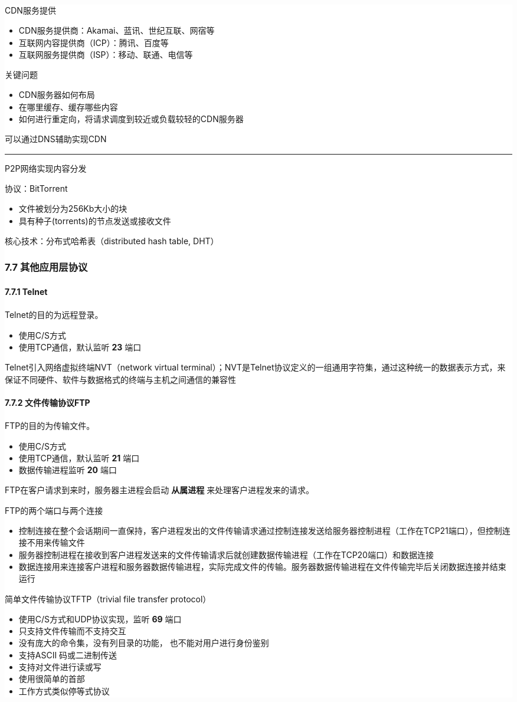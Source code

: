 CDN服务提供

- CDN服务提供商：Akamai、蓝讯、世纪互联、网宿等
- 互联网内容提供商（ICP）：腾讯、百度等
- 互联网服务提供商（ISP）：移动、联通、电信等

关键问题

- CDN服务器如何布局
- 在哪里缓存、缓存哪些内容
- 如何进行重定向，将请求调度到较近或负载较轻的CDN服务器

可以通过DNS辅助实现CDN

---

P2P网络实现内容分发

协议：BitTorrent

- 文件被划分为256Kb大小的块
- 具有种子(torrents)的节点发送或接收文件

核心技术：分布式哈希表（distributed hash table, DHT）

### 7.7 其他应用层协议

#### 7.7.1 Telnet

Telnet的目的为远程登录。

- 使用C/S方式
- 使用TCP通信，默认监听 **23** 端口

Telnet引入网络虚拟终端NVT（network virtual terminal）；NVT是Telnet协议定义的一组通用字符集，通过这种统一的数据表示方式，来保证不同硬件、软件与数据格式的终端与主机之间通信的兼容性

#### 7.7.2 文件传输协议FTP

FTP的目的为传输文件。

- 使用C/S方式
- 使用TCP通信，默认监听 **21** 端口
- 数据传输进程监听 **20** 端口

FTP在客户请求到来时，服务器主进程会启动 **从属进程** 来处理客户进程发来的请求。

FTP的两个端口与两个连接

- 控制连接在整个会话期间一直保持，客户进程发出的文件传输请求通过控制连接发送给服务器控制进程（工作在TCP21端口），但控制连接不用来传输文件
- 服务器控制进程在接收到客户进程发送来的文件传输请求后就创建数据传输进程（工作在TCP20端口）和数据连接
- 数据连接用来连接客户进程和服务器数据传输进程，实际完成文件的传输。服务器数据传输进程在文件传输完毕后关闭数据连接并结束运行

简单文件传输协议TFTP（trivial file transfer protocol）

- 使用C/S方式和UDP协议实现，监听 **69** 端口
- 只支持文件传输而不支持交互
- 没有庞大的命令集，没有列目录的功能，
也不能对用户进行身份鉴别
- 支持ASCII 码或二进制传送
- 支持对文件进行读或写
- 使用很简单的首部
- 工作方式类似停等式协议
